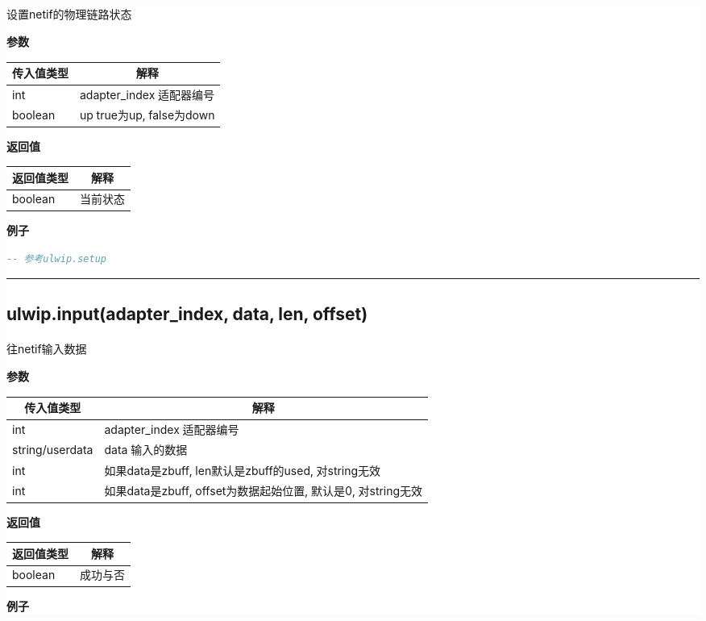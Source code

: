 设置netif的物理链路状态

**参数**

|传入值类型|解释|
|-|-|
|int|adapter_index 适配器编号|
|boolean|up true为up, false为down|

**返回值**

|返回值类型|解释|
|-|-|
|boolean|当前状态|

**例子**

```lua
-- 参考ulwip.setup

```

---

## ulwip.input(adapter_index, data, len, offset)



往netif输入数据

**参数**

|传入值类型|解释|
|-|-|
|int|adapter_index 适配器编号|
|string/userdata|data 输入的数据|
|int|如果data是zbuff, len默认是zbuff的used, 对string无效|
|int|如果data是zbuff, offset为数据起始位置, 默认是0, 对string无效|

**返回值**

|返回值类型|解释|
|-|-|
|boolean|成功与否|

**例子**
